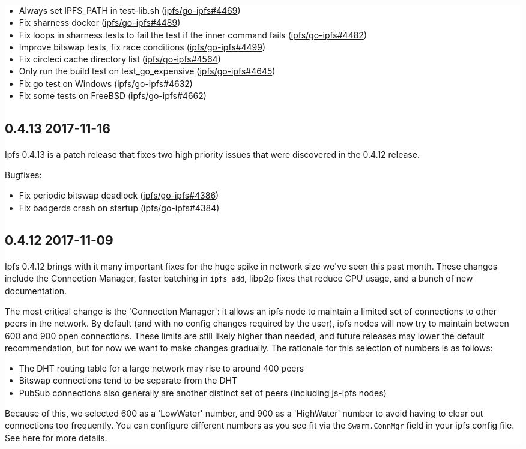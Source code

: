   - Always set IPFS_PATH in test-lib.sh ([ipfs/go-ipfs#4469](https://github.com/Harold-the-Axeman/dacc-iam-filesystem/pull/4469))
  - Fix sharness docker ([ipfs/go-ipfs#4489](https://github.com/Harold-the-Axeman/dacc-iam-filesystem/pull/4489))
  - Fix loops in sharness tests to fail the test if the inner command fails ([ipfs/go-ipfs#4482](https://github.com/Harold-the-Axeman/dacc-iam-filesystem/pull/4482))
  - Improve bitswap tests, fix race conditions ([ipfs/go-ipfs#4499](https://github.com/Harold-the-Axeman/dacc-iam-filesystem/pull/4499))
  - Fix circleci cache directory list ([ipfs/go-ipfs#4564](https://github.com/Harold-the-Axeman/dacc-iam-filesystem/pull/4564))
  - Only run the build test on test_go_expensive ([ipfs/go-ipfs#4645](https://github.com/Harold-the-Axeman/dacc-iam-filesystem/pull/4645))
  - Fix go test on Windows ([ipfs/go-ipfs#4632](https://github.com/Harold-the-Axeman/dacc-iam-filesystem/pull/4632))
  - Fix some tests on FreeBSD ([ipfs/go-ipfs#4662](https://github.com/Harold-the-Axeman/dacc-iam-filesystem/pull/4662))

## 0.4.13 2017-11-16

Ipfs 0.4.13 is a patch release that fixes two high priority issues that were
discovered in the 0.4.12 release.

Bugfixes:
  - Fix periodic bitswap deadlock ([ipfs/go-ipfs#4386](https://github.com/Harold-the-Axeman/dacc-iam-filesystem/pull/4386))
  - Fix badgerds crash on startup ([ipfs/go-ipfs#4384](https://github.com/Harold-the-Axeman/dacc-iam-filesystem/pull/4384))


## 0.4.12 2017-11-09

Ipfs 0.4.12 brings with it many important fixes for the huge spike in network
size we've seen this past month. These changes include the Connection Manager,
faster batching in `ipfs add`, libp2p fixes that reduce CPU usage, and a bunch
of new documentation.

The most critical change is the 'Connection Manager': it allows an ipfs node to
maintain a limited set of connections to other peers in the network. By default
(and with no config changes required by the user), ipfs nodes will now try to
maintain between 600 and 900 open connections. These limits are still likely
higher than needed, and future releases may lower the default recommendation,
but for now we want to make changes gradually. The rationale for this selection
of numbers is as follows:

- The DHT routing table for a large network may rise to around 400 peers
- Bitswap connections tend to be separate from the DHT
- PubSub connections also generally are another distinct set of peers
  (including js-ipfs nodes)

Because of this, we selected 600 as a 'LowWater' number, and 900 as a
'HighWater' number to avoid having to clear out connections too frequently.
You can configure different numbers as you see fit via the `Swarm.ConnMgr`
field in your ipfs config file. See
[here](https://github.com/Harold-the-Axeman/dacc-iam-filesystem/blob/master/docs/config.md#connmgr) for
more details.
